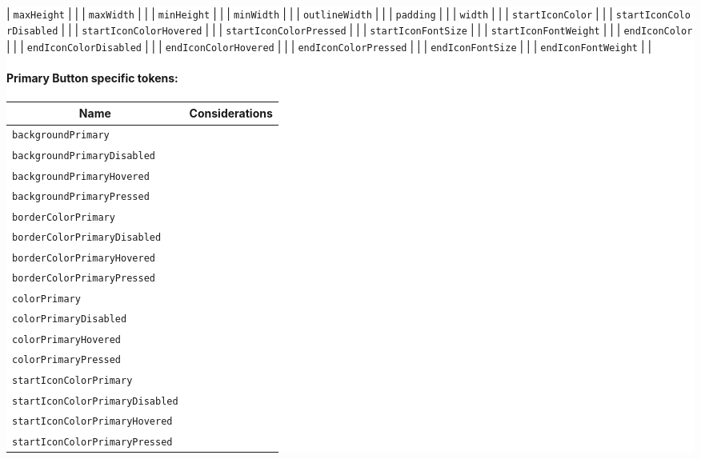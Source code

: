 | `maxHeight`              |                |
| `maxWidth`               |                |
| `minHeight`              |                |
| `minWidth`               |                |
| `outlineWidth`           |                |
| `padding`                |                |
| `width`                  |                |
| `startIconColor`         |                |
| `startIconColorDisabled` |                |
| `startIconColorHovered`  |                |
| `startIconColorPressed`  |                |
| `startIconFontSize`      |                |
| `startIconFontWeight`    |                |
| `endIconColor`           |                |
| `endIconColorDisabled`   |                |
| `endIconColorHovered`    |                |
| `endIconColorPressed`    |                |
| `endIconFontSize`        |                |
| `endIconFontWeight`      |                |

#### Primary Button specific tokens:

| Name                            | Considerations |
| ------------------------------- | -------------- |
| `backgroundPrimary`             |                |
| `backgroundPrimaryDisabled`     |                |
| `backgroundPrimaryHovered`      |                |
| `backgroundPrimaryPressed`      |                |
| `borderColorPrimary`            |                |
| `borderColorPrimaryDisabled`    |                |
| `borderColorPrimaryHovered`     |                |
| `borderColorPrimaryPressed`     |                |
| `colorPrimary`                  |                |
| `colorPrimaryDisabled`          |                |
| `colorPrimaryHovered`           |                |
| `colorPrimaryPressed`           |                |
| `startIconColorPrimary`         |                |
| `startIconColorPrimaryDisabled` |                |
| `startIconColorPrimaryHovered`  |                |
| `startIconColorPrimaryPressed`  |                |